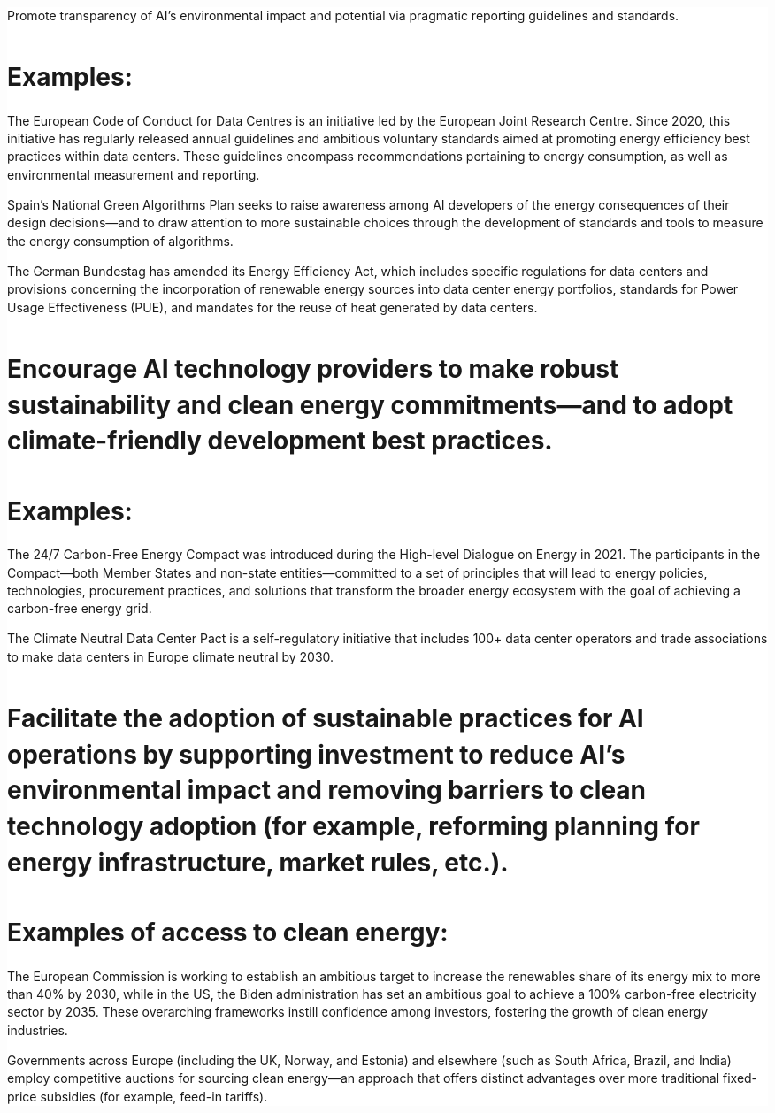Promote transparency of AI’s environmental impact and potential via pragmatic reporting guidelines and standards.

# Examples:

The European Code of Conduct for Data Centres is an initiative led by the European Joint Research Centre. Since 2020, this initiative has regularly released annual guidelines and ambitious voluntary standards aimed at promoting energy efficiency best practices within data centers. These guidelines encompass recommendations pertaining to energy consumption, as well as environmental measurement and reporting.

Spain’s National Green Algorithms Plan seeks to raise awareness among AI developers of the energy consequences of their design decisions—and to draw attention to more sustainable choices through the development of standards and tools to measure the energy consumption of algorithms.

The German Bundestag has amended its Energy Efficiency Act, which includes specific regulations for data centers and provisions concerning the incorporation of renewable energy sources into data center energy portfolios, standards for Power Usage Effectiveness (PUE), and mandates for the reuse of heat generated by data centers.

# Encourage AI technology providers to make robust sustainability and clean energy commitments—and to adopt climate-friendly development best practices.

# Examples:

The 24/7 Carbon-Free Energy Compact was introduced during the High-level Dialogue on Energy in 2021. The participants in the Compact—both Member States and non-state entities—committed to a set of principles that will lead to energy policies, technologies, procurement practices, and solutions that transform the broader energy ecosystem with the goal of achieving a carbon-free energy grid.

The Climate Neutral Data Center Pact is a self-regulatory initiative that includes 100+ data center operators and trade associations to make data centers in Europe climate neutral by 2030.

# Facilitate the adoption of sustainable practices for AI operations by supporting investment to reduce AI’s environmental impact and removing barriers to clean technology adoption (for example, reforming planning for energy infrastructure, market rules, etc.).

# Examples of access to clean energy:

The European Commission is working to establish an ambitious target to increase the renewables share of its energy mix to more than 40% by 2030, while in the US, the Biden administration has set an ambitious goal to achieve a 100% carbon-free electricity sector by 2035. These overarching frameworks instill confidence among investors, fostering the growth of clean energy industries.

Governments across Europe (including the UK, Norway, and Estonia) and elsewhere (such as South Africa, Brazil, and India) employ competitive auctions for sourcing clean energy—an approach that offers distinct advantages over more traditional fixed-price subsidies (for example, feed-in tariffs).
